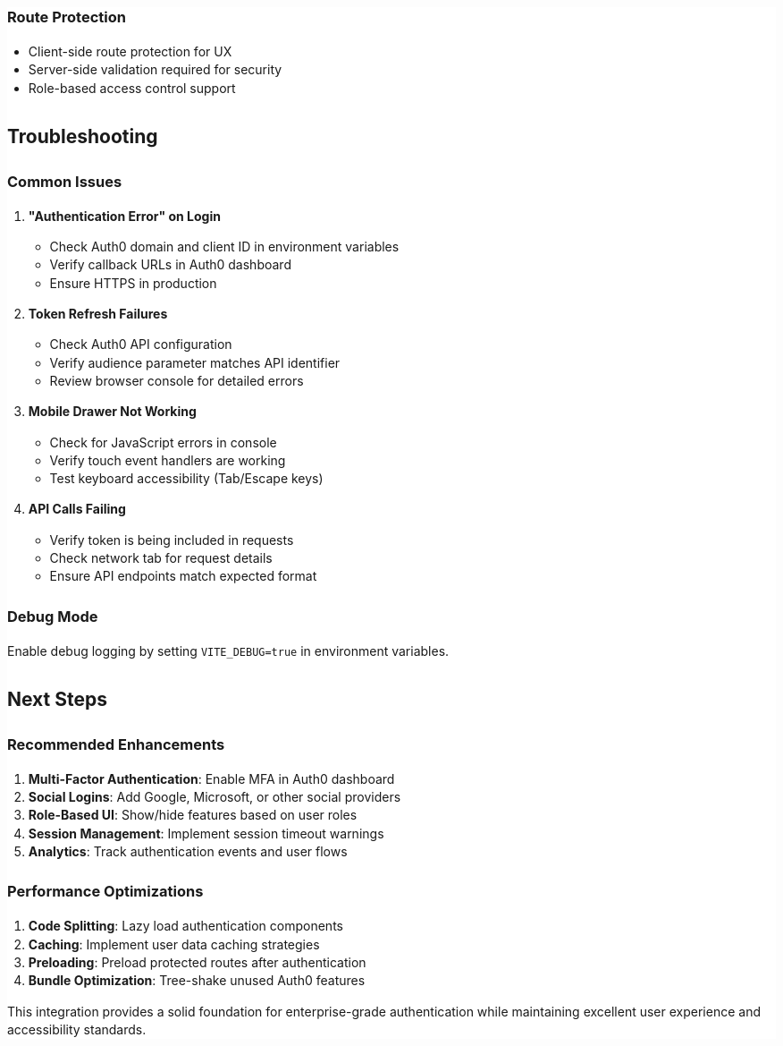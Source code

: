 ### Route Protection
- Client-side route protection for UX
- Server-side validation required for security
- Role-based access control support

## Troubleshooting

### Common Issues

1. **"Authentication Error" on Login**
   - Check Auth0 domain and client ID in environment variables
   - Verify callback URLs in Auth0 dashboard
   - Ensure HTTPS in production

2. **Token Refresh Failures**
   - Check Auth0 API configuration
   - Verify audience parameter matches API identifier
   - Review browser console for detailed errors

3. **Mobile Drawer Not Working**
   - Check for JavaScript errors in console
   - Verify touch event handlers are working
   - Test keyboard accessibility (Tab/Escape keys)

4. **API Calls Failing**
   - Verify token is being included in requests
   - Check network tab for request details
   - Ensure API endpoints match expected format

### Debug Mode
Enable debug logging by setting `VITE_DEBUG=true` in environment variables.

## Next Steps

### Recommended Enhancements
1. **Multi-Factor Authentication**: Enable MFA in Auth0 dashboard
2. **Social Logins**: Add Google, Microsoft, or other social providers
3. **Role-Based UI**: Show/hide features based on user roles
4. **Session Management**: Implement session timeout warnings
5. **Analytics**: Track authentication events and user flows

### Performance Optimizations
1. **Code Splitting**: Lazy load authentication components
2. **Caching**: Implement user data caching strategies
3. **Preloading**: Preload protected routes after authentication
4. **Bundle Optimization**: Tree-shake unused Auth0 features

This integration provides a solid foundation for enterprise-grade authentication while maintaining excellent user experience and accessibility standards.
